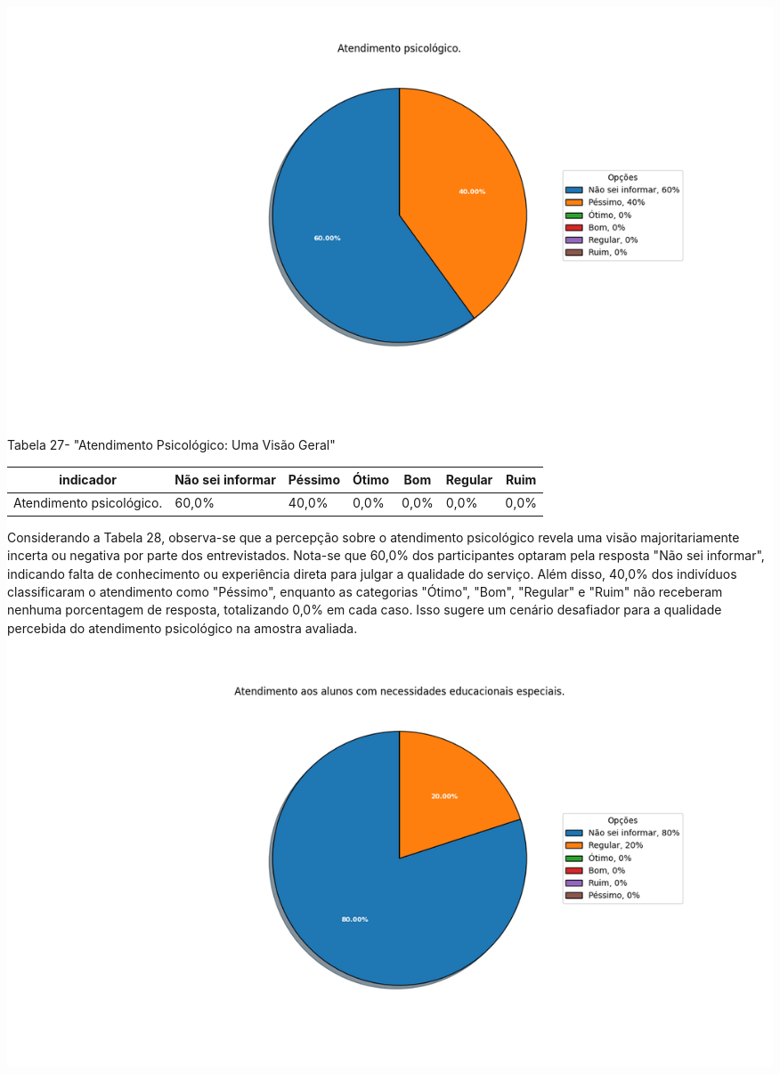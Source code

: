 ![Atendimento Psicológico: Uma Visão Geral](Figura_Grafico/fig_71_235_1828.png 'Atendimento Psicológico: Uma Visão Geral')

Tabela 27- "Atendimento Psicológico: Uma Visão Geral" 

| indicador | Não sei informar | Péssimo | Ótimo | Bom | Regular | Ruim | 
|---|---|---|---|---|---|---| 
| Atendimento psicológico. | 60,0% |  40,0% |  0,0% |  0,0% |  0,0% |  0,0% | 
 
Considerando a Tabela 28, observa-se que a percepção sobre o atendimento psicológico revela uma visão majoritariamente incerta ou negativa por parte dos entrevistados. Nota-se que 60,0% dos participantes optaram pela resposta "Não sei informar", indicando falta de conhecimento ou experiência direta para julgar a qualidade do serviço. Além disso, 40,0% dos indivíduos classificaram o atendimento como "Péssimo", enquanto as categorias "Ótimo", "Bom", "Regular" e "Ruim" não receberam nenhuma porcentagem de resposta, totalizando 0,0% em cada caso. Isso sugere um cenário desafiador para a qualidade percebida do atendimento psicológico na amostra avaliada.


![Atendimento a Alunos com Necessidades Educacionais Especiais](Figura_Grafico/fig_71_235_1829.png 'Atendimento a Alunos com Necessidades Educacionais Especiais')
